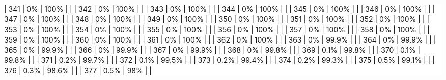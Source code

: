 | 341 | 0% | 100% |  |
| 342 | 0% | 100% |  |
| 343 | 0% | 100% |  |
| 344 | 0% | 100% |  |
| 345 | 0% | 100% |  |
| 346 | 0% | 100% |  |
| 347 | 0% | 100% |  |
| 348 | 0% | 100% |  |
| 349 | 0% | 100% |  |
| 350 | 0% | 100% |  |
| 351 | 0% | 100% |  |
| 352 | 0% | 100% |  |
| 353 | 0% | 100% |  |
| 354 | 0% | 100% |  |
| 355 | 0% | 100% |  |
| 356 | 0% | 100% |  |
| 357 | 0% | 100% |  |
| 358 | 0% | 100% |  |
| 359 | 0% | 100% |  |
| 360 | 0% | 100% |  |
| 361 | 0% | 100% |  |
| 362 | 0% | 100% |  |
| 363 | 0% | 99.9% |  |
| 364 | 0% | 99.9% |  |
| 365 | 0% | 99.9% |  |
| 366 | 0% | 99.9% |  |
| 367 | 0% | 99.9% |  |
| 368 | 0% | 99.8% |  |
| 369 | 0.1% | 99.8% |  |
| 370 | 0.1% | 99.8% |  |
| 371 | 0.2% | 99.7% |  |
| 372 | 0.1% | 99.5% |  |
| 373 | 0.2% | 99.4% |  |
| 374 | 0.2% | 99.3% |  |
| 375 | 0.5% | 99.1% |  |
| 376 | 0.3% | 98.6% |  |
| 377 | 0.5% | 98% |  |
